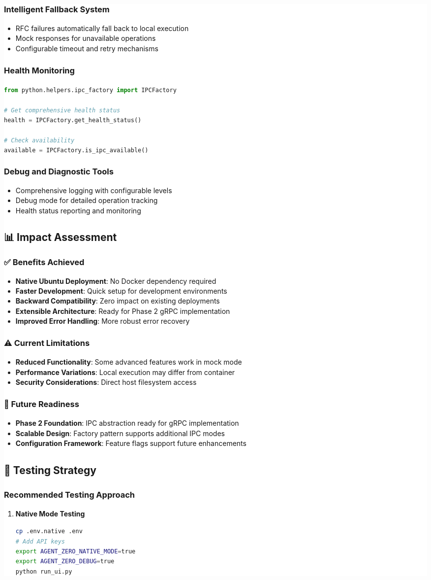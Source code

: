 ### Intelligent Fallback System
- RFC failures automatically fall back to local execution
- Mock responses for unavailable operations
- Configurable timeout and retry mechanisms

### Health Monitoring
```python
from python.helpers.ipc_factory import IPCFactory

# Get comprehensive health status
health = IPCFactory.get_health_status()

# Check availability
available = IPCFactory.is_ipc_available()
```

### Debug and Diagnostic Tools
- Comprehensive logging with configurable levels
- Debug mode for detailed operation tracking
- Health status reporting and monitoring

## 📊 Impact Assessment

### ✅ Benefits Achieved
- **Native Ubuntu Deployment**: No Docker dependency required
- **Faster Development**: Quick setup for development environments
- **Backward Compatibility**: Zero impact on existing deployments
- **Extensible Architecture**: Ready for Phase 2 gRPC implementation
- **Improved Error Handling**: More robust error recovery

### ⚠️ Current Limitations
- **Reduced Functionality**: Some advanced features work in mock mode
- **Performance Variations**: Local execution may differ from container
- **Security Considerations**: Direct host filesystem access

### 🔮 Future Readiness
- **Phase 2 Foundation**: IPC abstraction ready for gRPC implementation
- **Scalable Design**: Factory pattern supports additional IPC modes
- **Configuration Framework**: Feature flags support future enhancements

## 🧪 Testing Strategy

### Recommended Testing Approach

1. **Native Mode Testing**
   ```bash
   cp .env.native .env
   # Add API keys
   export AGENT_ZERO_NATIVE_MODE=true
   export AGENT_ZERO_DEBUG=true
   python run_ui.py
   ```
